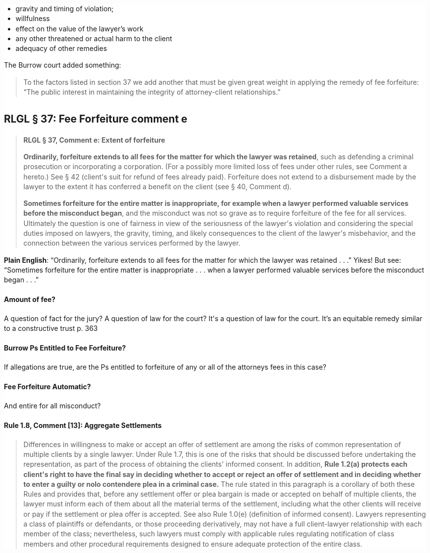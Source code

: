 * gravity and timing of violation;
* willfulness
* effect on the value of the lawyer’s work 
* any other threatened or actual harm to the client
* adequacy of other remedies

The Burrow court added something: 

>To the factors listed in section 37 we add another that must be given great weight in applying the remedy of fee forfeiture: “The public interest in maintaining the integrity of attorney-client relationships.”

## RLGL § 37: Fee Forfeiture comment e

> __RLGL § 37, Comment e: Extent of forfeiture__
> 
> __Ordinarily, forfeiture extends to all fees for the matter for which the lawyer was retained__, such as defending a criminal prosecution or incorporating a corporation. (For a possibly more limited loss of fees under other rules, see Comment a hereto.) See § 42 (client's suit for refund of fees already paid). Forfeiture does not extend to a disbursement made by the lawyer to the extent it has conferred a benefit on the client (see § 40, Comment d).
> 
> __Sometimes forfeiture for the entire matter is inappropriate, for example when a lawyer performed valuable services before the misconduct began__, and the misconduct was not so grave as to require forfeiture of the fee for all services. Ultimately the question is one of fairness in view of the seriousness of the lawyer's violation and considering the special duties imposed on lawyers, the gravity, timing, and likely consequences to the client of the lawyer's misbehavior, and the connection between the various services performed by the lawyer.

__Plain English__: “Ordinarily, forfeiture extends to all fees for the matter for which the lawyer was retained . . .” Yikes! But see: “Sometimes forfeiture for the entire matter is inappropriate . . . when a lawyer performed valuable services before the misconduct began . . .”

#### Amount of fee?

A question of fact for the jury? A question of law for the court? It's a question of law for the court. It’s an equitable remedy similar to a constructive trust p. 363

#### Burrow Ps Entitled to Fee Forfeiture?

If allegations are true, are the Ps entitled to forfeiture of any or all of the attorneys fees in this case?

#### Fee Forfeiture Automatic?

And entire for all misconduct?

#### Rule 1.8, Comment [13]: Aggregate Settlements

>Differences in willingness to make or accept an offer of settlement are among the risks of common representation of multiple clients by a single lawyer. Under Rule 1.7, this is one of the risks that should be discussed before undertaking the representation, as part of the process of obtaining the clients' informed consent. In addition, __Rule 1.2(a) protects each client's right to have the final say in deciding whether to accept or reject an offer of settlement and in deciding whether to enter a guilty or nolo contendere plea in a criminal case.__ The rule stated in this paragraph is a corollary of both these Rules and provides that, before any settlement offer or plea bargain is made or accepted on behalf of multiple clients, the lawyer must inform each of them about all the material terms of the settlement, including what the other clients will receive or pay if the settlement or plea offer is accepted. See also Rule 1.0(e) (definition of informed consent). Lawyers representing a class of plaintiffs or defendants, or those proceeding derivatively, may not have a full client-lawyer relationship with each member of the class; nevertheless, such lawyers must comply with applicable rules regulating notification of class members and other procedural requirements designed to ensure adequate protection of the entire class.
